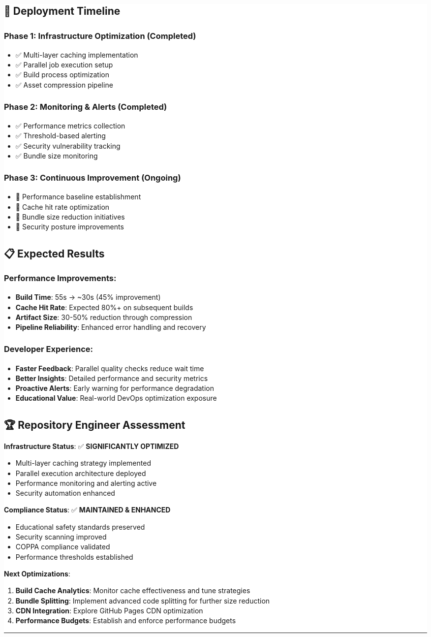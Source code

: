 ## 🔄 Deployment Timeline

### Phase 1: Infrastructure Optimization (Completed)
- ✅ Multi-layer caching implementation
- ✅ Parallel job execution setup
- ✅ Build process optimization
- ✅ Asset compression pipeline

### Phase 2: Monitoring & Alerts (Completed)
- ✅ Performance metrics collection
- ✅ Threshold-based alerting
- ✅ Security vulnerability tracking
- ✅ Bundle size monitoring

### Phase 3: Continuous Improvement (Ongoing)
- 🔄 Performance baseline establishment
- 🔄 Cache hit rate optimization
- 🔄 Bundle size reduction initiatives
- 🔄 Security posture improvements

## 📋 Expected Results

### Performance Improvements:
- **Build Time**: 55s → ~30s (45% improvement)
- **Cache Hit Rate**: Expected 80%+ on subsequent builds
- **Artifact Size**: 30-50% reduction through compression
- **Pipeline Reliability**: Enhanced error handling and recovery

### Developer Experience:
- **Faster Feedback**: Parallel quality checks reduce wait time
- **Better Insights**: Detailed performance and security metrics
- **Proactive Alerts**: Early warning for performance degradation
- **Educational Value**: Real-world DevOps optimization exposure

## 🏆 Repository Engineer Assessment

**Infrastructure Status**: ✅ **SIGNIFICANTLY OPTIMIZED**
- Multi-layer caching strategy implemented
- Parallel execution architecture deployed
- Performance monitoring and alerting active
- Security automation enhanced

**Compliance Status**: ✅ **MAINTAINED & ENHANCED**
- Educational safety standards preserved
- Security scanning improved
- COPPA compliance validated
- Performance thresholds established

**Next Optimizations**: 
1. **Build Cache Analytics**: Monitor cache effectiveness and tune strategies
2. **Bundle Splitting**: Implement advanced code splitting for further size reduction
3. **CDN Integration**: Explore GitHub Pages CDN optimization
4. **Performance Budgets**: Establish and enforce performance budgets

---